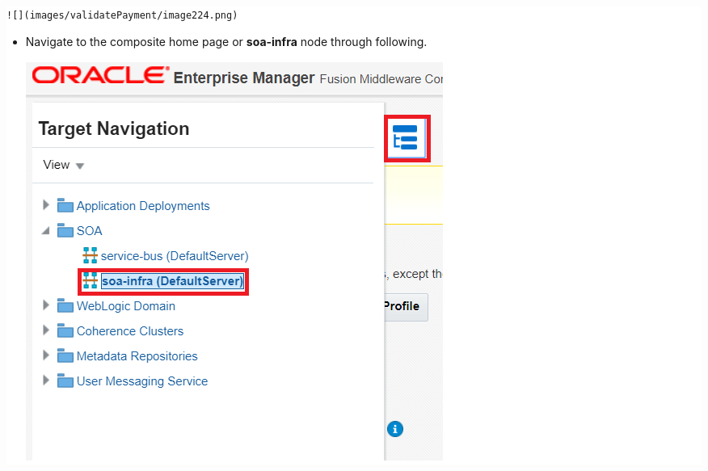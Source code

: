    ![](images/validatePayment/image224.png)  

-	Navigate to the composite home page or **soa-infra** node through following.

    ![](images/validatePayment/image013.png)
